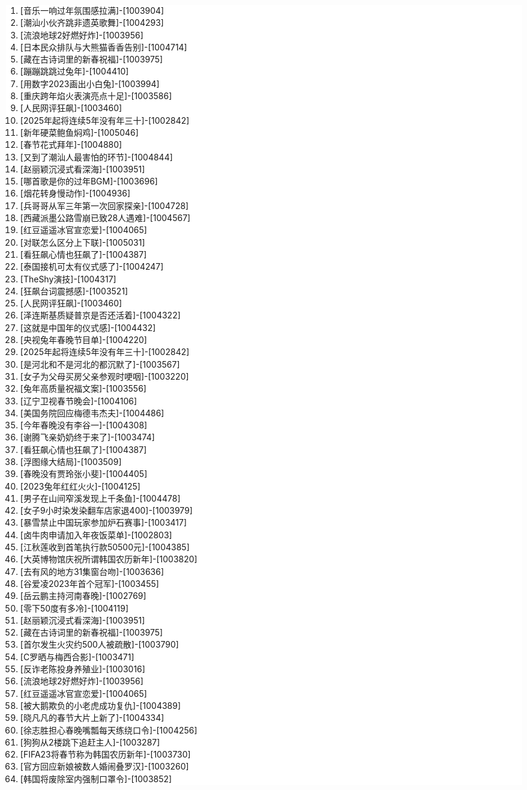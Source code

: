 1. [音乐一响过年氛围感拉满]-[1003904]
1. [潮汕小伙齐跳非遗英歌舞]-[1004293]
1. [流浪地球2好燃好炸]-[1003956]
1. [日本民众排队与大熊猫香香告别]-[1004714]
1. [藏在古诗词里的新春祝福]-[1003975]
1. [蹦蹦跳跳过兔年]-[1004410]
1. [用数字2023画出小白兔]-[1003994]
1. [重庆跨年焰火表演亮点十足]-[1003586]
1. [人民网评狂飙]-[1003460]
1. [2025年起将连续5年没有年三十]-[1002842]
1. [新年硬菜鲍鱼焖鸡]-[1005046]
1. [春节花式拜年]-[1004880]
1. [又到了潮汕人最害怕的环节]-[1004844]
1. [赵丽颖沉浸式看深海]-[1003951]
1. [哪首歌是你的过年BGM]-[1003696]
1. [烟花转身慢动作]-[1004936]
1. [兵哥哥从军三年第一次回家探亲]-[1004728]
1. [西藏派墨公路雪崩已致28人遇难]-[1004567]
1. [红豆遥遥冰官宣恋爱]-[1004065]
1. [对联怎么区分上下联]-[1005031]
1. [看狂飙心情也狂飙了]-[1004387]
1. [泰国接机可太有仪式感了]-[1004247]
1. [TheShy演技]-[1004317]
1. [狂飙台词震撼感]-[1003521]
1. [人民网评狂飙]-[1003460]
1. [泽连斯基质疑普京是否还活着]-[1004322]
1. [这就是中国年的仪式感]-[1004432]
1. [央视兔年春晚节目单]-[1004220]
1. [2025年起将连续5年没有年三十]-[1002842]
1. [是河北和不是河北的都沉默了]-[1003567]
1. [女子为父母买房父亲参观时哽咽]-[1003220]
1. [兔年高质量祝福文案]-[1003556]
1. [辽宁卫视春节晚会]-[1004106]
1. [美国务院回应梅德韦杰夫]-[1004486]
1. [今年春晚没有李谷一]-[1004308]
1. [谢腾飞亲奶奶终于来了]-[1003474]
1. [看狂飙心情也狂飙了]-[1004387]
1. [浮图缘大结局]-[1003509]
1. [春晚没有贾玲张小斐]-[1004405]
1. [2023兔年红红火火]-[1004125]
1. [男子在山间窄溪发现上千条鱼]-[1004478]
1. [女子9小时染发染翻车店家退400]-[1003979]
1. [暴雪禁止中国玩家参加炉石赛事]-[1003417]
1. [卤牛肉申请加入年夜饭菜单]-[1002803]
1. [江秋莲收到首笔执行款50500元]-[1004385]
1. [大英博物馆庆祝所谓韩国农历新年]-[1003820]
1. [去有风的地方31集窗台吻]-[1003636]
1. [谷爱凌2023年首个冠军]-[1003455]
1. [岳云鹏主持河南春晚]-[1002769]
1. [零下50度有多冷]-[1004119]
1. [赵丽颖沉浸式看深海]-[1003951]
1. [藏在古诗词里的新春祝福]-[1003975]
1. [首尔发生火灾约500人被疏散]-[1003790]
1. [C罗晒与梅西合影]-[1003471]
1. [反诈老陈投身养殖业]-[1003016]
1. [流浪地球2好燃好炸]-[1003956]
1. [红豆遥遥冰官宣恋爱]-[1004065]
1. [被大鹅欺负的小老虎成功复仇]-[1004389]
1. [晓凡凡的春节大片上新了]-[1004334]
1. [徐志胜担心春晚嘴瓢每天练绕口令]-[1004256]
1. [狗狗从2楼跳下追赶主人]-[1003287]
1. [FIFA23将春节称为韩国农历新年]-[1003730]
1. [官方回应新娘被数人婚闹叠罗汉]-[1003260]
1. [韩国将废除室内强制口罩令]-[1003852]